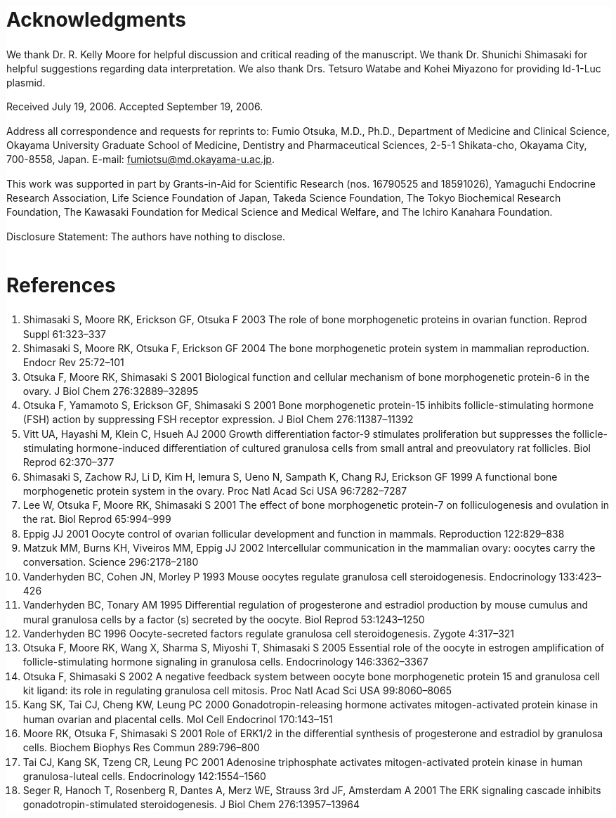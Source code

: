 # Acknowledgments

We thank Dr. R. Kelly Moore for helpful discussion and critical reading of the manuscript. We thank Dr. Shunichi Shimasaki for helpful suggestions regarding data interpretation. We also thank Drs. Tetsuro Watabe and Kohei Miyazono for providing Id-1-Luc plasmid.

Received July 19, 2006. Accepted September 19, 2006.

Address all correspondence and requests for reprints to: Fumio Otsuka, M.D., Ph.D., Department of Medicine and Clinical Science, Okayama University Graduate School of Medicine, Dentistry and Pharmaceutical Sciences, 2-5-1 Shikata-cho, Okayama City, 700-8558, Japan. E-mail: fumiotsu@md.okayama-u.ac.jp.

This work was supported in part by Grants-in-Aid for Scientific Research (nos. 16790525 and 18591026), Yamaguchi Endocrine Research Association, Life Science Foundation of Japan, Takeda Science Foundation, The Tokyo Biochemical Research Foundation, The Kawasaki Foundation for Medical Science and Medical Welfare, and The Ichiro Kanahara Foundation.

Disclosure Statement: The authors have nothing to disclose.

# References

1. Shimasaki S, Moore RK, Erickson GF, Otsuka F 2003 The role of bone morphogenetic proteins in ovarian function. Reprod Suppl 61:323–337
2. Shimasaki S, Moore RK, Otsuka F, Erickson GF 2004 The bone morphogenetic protein system in mammalian reproduction. Endocr Rev 25:72–101
3. Otsuka F, Moore RK, Shimasaki S 2001 Biological function and cellular mechanism of bone morphogenetic protein-6 in the ovary. J Biol Chem 276:32889–32895
4. Otsuka F, Yamamoto S, Erickson GF, Shimasaki S 2001 Bone morphogenetic protein-15 inhibits follicle-stimulating hormone (FSH) action by suppressing FSH receptor expression. J Biol Chem 276:11387–11392
5. Vitt UA, Hayashi M, Klein C, Hsueh AJ 2000 Growth differentiation factor-9 stimulates proliferation but suppresses the follicle-stimulating hormone-induced differentiation of cultured granulosa cells from small antral and preovulatory rat follicles. Biol Reprod 62:370–377
6. Shimasaki S, Zachow RJ, Li D, Kim H, Iemura S, Ueno N, Sampath K, Chang RJ, Erickson GF 1999 A functional bone morphogenetic protein system in the ovary. Proc Natl Acad Sci USA 96:7282–7287
7. Lee W, Otsuka F, Moore RK, Shimasaki S 2001 The effect of bone morphogenetic protein-7 on folliculogenesis and ovulation in the rat. Biol Reprod 65:994–999
8. Eppig JJ 2001 Oocyte control of ovarian follicular development and function in mammals. Reproduction 122:829–838
9. Matzuk MM, Burns KH, Viveiros MM, Eppig JJ 2002 Intercellular communication in the mammalian ovary: oocytes carry the conversation. Science 296:2178–2180
10. Vanderhyden BC, Cohen JN, Morley P 1993 Mouse oocytes regulate granulosa cell steroidogenesis. Endocrinology 133:423–426
11. Vanderhyden BC, Tonary AM 1995 Differential regulation of progesterone and estradiol production by mouse cumulus and mural granulosa cells by a factor (s) secreted by the oocyte. Biol Reprod 53:1243–1250
12. Vanderhyden BC 1996 Oocyte-secreted factors regulate granulosa cell steroidogenesis. Zygote 4:317–321
13. Otsuka F, Moore RK, Wang X, Sharma S, Miyoshi T, Shimasaki S 2005 Essential role of the oocyte in estrogen amplification of follicle-stimulating hormone signaling in granulosa cells. Endocrinology 146:3362–3367
14. Otsuka F, Shimasaki S 2002 A negative feedback system between oocyte bone morphogenetic protein 15 and granulosa cell kit ligand: its role in regulating granulosa cell mitosis. Proc Natl Acad Sci USA 99:8060–8065
15. Kang SK, Tai CJ, Cheng KW, Leung PC 2000 Gonadotropin-releasing hormone activates mitogen-activated protein kinase in human ovarian and placental cells. Mol Cell Endocrinol 170:143–151
16. Moore RK, Otsuka F, Shimasaki S 2001 Role of ERK1/2 in the differential synthesis of progesterone and estradiol by granulosa cells. Biochem Biophys Res Commun 289:796–800
17. Tai CJ, Kang SK, Tzeng CR, Leung PC 2001 Adenosine triphosphate activates mitogen-activated protein kinase in human granulosa-luteal cells. Endocrinology 142:1554–1560
18. Seger R, Hanoch T, Rosenberg R, Dantes A, Merz WE, Strauss 3rd JF, Amsterdam A 2001 The ERK signaling cascade inhibits gonadotropin-stimulated steroidogenesis. J Biol Chem 276:13957–13964